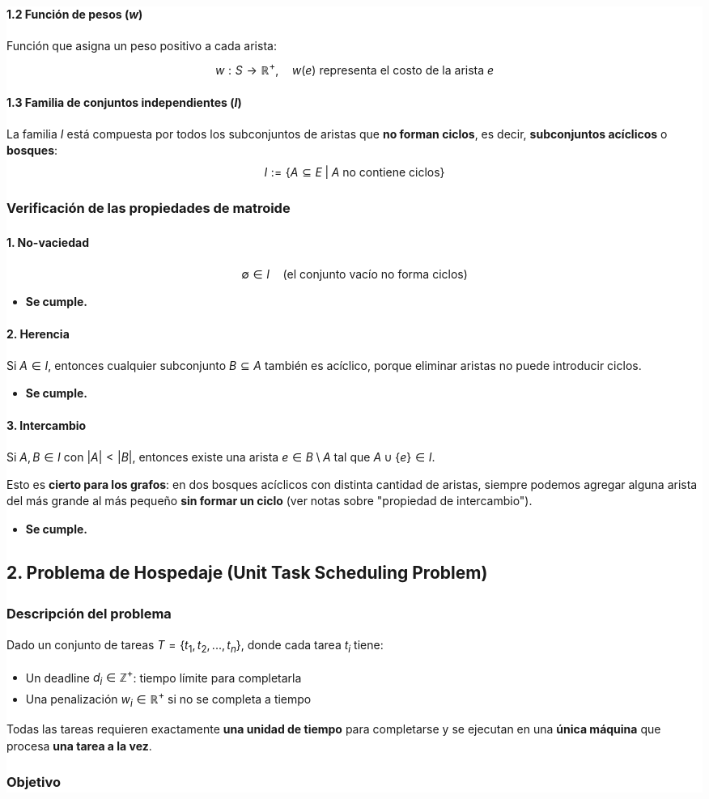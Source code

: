 #### 1.2 Función de pesos ($w$)

Función que asigna un peso positivo a cada arista:
$$
w: S \to \mathbb{R}^+, \quad w(e) \text{ representa el costo de la arista } e
$$

#### 1.3 Familia de conjuntos independientes ($I$)

La familia $I$ está compuesta por todos los subconjuntos de aristas que **no forman ciclos**, es decir, **subconjuntos acíclicos** o **bosques**:
$$
I := \{ A \subseteq E \;|\; A \text{ no contiene ciclos} \}
$$

### Verificación de las propiedades de matroide

#### 1. **No-vaciedad**

$$
\emptyset \in I \quad \text{(el conjunto vacío no forma ciclos)}
$$

- **Se cumple.**

#### 2. **Herencia**

Si $A \in I$, entonces cualquier subconjunto $B \subseteq A$ también es acíclico, porque eliminar aristas no puede introducir ciclos.

- **Se cumple.**

#### 3. **Intercambio**

Si $A, B \in I$ con $|A| < |B|$, entonces existe una arista $e \in B \setminus A$ tal que $A \cup \{e\} \in I$.

Esto es **cierto para los grafos**: en dos bosques acíclicos con distinta cantidad de aristas, siempre podemos agregar alguna arista del más grande al más pequeño **sin formar un ciclo** (ver notas sobre "propiedad de intercambio").

- **Se cumple.**

## 2. Problema de Hospedaje (Unit Task Scheduling Problem)

### Descripción del problema

Dado un conjunto de tareas $T = \{t_1, t_2, ..., t_n\}$, donde cada tarea $t_i$ tiene:

- Un deadline $d_i \in \mathbb{Z}^+$: tiempo límite para completarla
- Una penalización $w_i \in \mathbb{R}^+$ si no se completa a tiempo

Todas las tareas requieren exactamente **una unidad de tiempo** para completarse y se ejecutan en una **única máquina** que procesa **una tarea a la vez**.

### Objetivo

